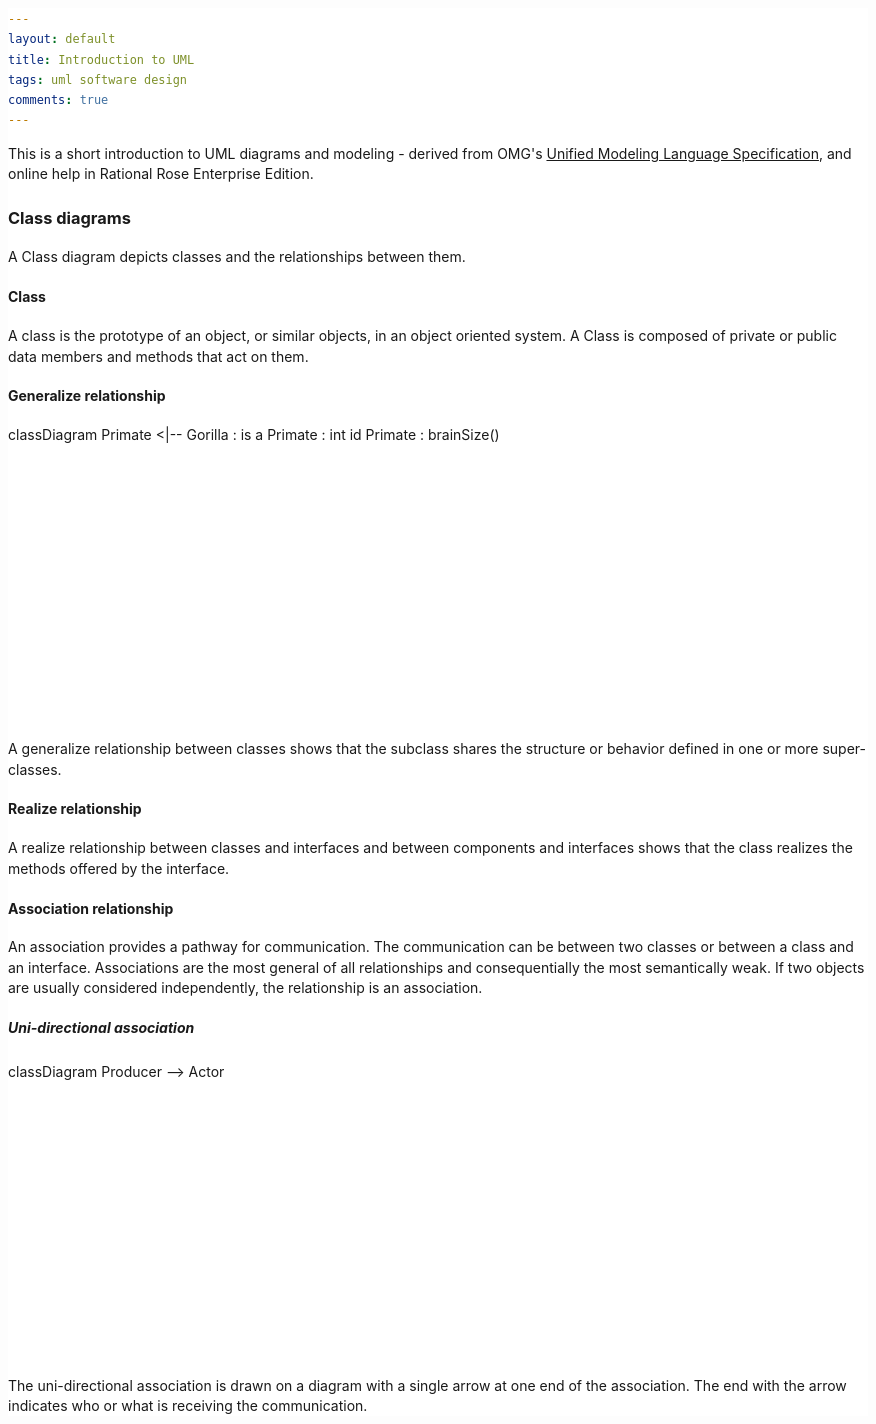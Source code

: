 ```yaml
---
layout: default
title: Introduction to UML
tags: uml software design
comments: true
---
```


This is a short introduction to UML diagrams and modeling - derived from OMG's [Unified Modeling Language Specification](https://www.omg.org/spec/UML/1.4/About-UML/), and online help in Rational Rose Enterprise Edition.

### Class diagrams

A Class diagram depicts classes and the relationships between them.

#### Class

A class is the prototype of an object, or similar objects, in an object oriented system. A Class is composed of private or public data members and methods that act on them.

#### Generalize relationship

<div class="mermaid" style="height:300px;">
classDiagram
    Primate <|-- Gorilla : is a
    Primate : int id
    Primate : brainSize()
</div>

A generalize relationship between classes shows that the subclass shares the structure or behavior defined in one or more super-classes.

#### Realize relationship

A realize relationship between classes and interfaces and between components and interfaces shows that the class realizes the methods offered by the interface.

#### Association relationship

An association provides a pathway for communication. The communication can be between two classes or between a class and an interface. Associations are the most general of all relationships and consequentially the most semantically weak. If two objects are usually considered independently, the relationship is an association.

##### Uni-directional association

<div class="mermaid" style="height:300px;">
classDiagram
    Producer --> Actor
</div>

The uni-directional association is drawn on a diagram with a single arrow at one end of the association. The end with the arrow indicates who or what is receiving the communication.

